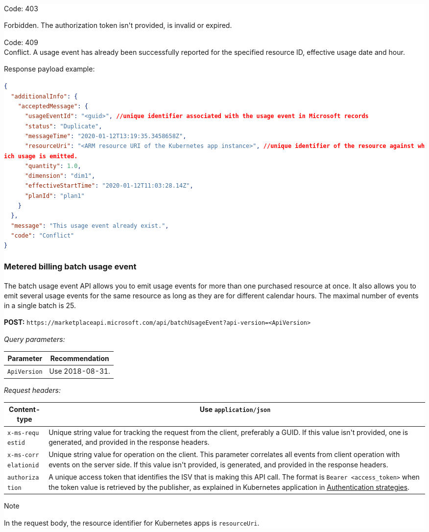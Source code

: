 Code: 403<br>

Forbidden. The authorization token isn't provided, is invalid or expired.  

Code: 409<br>
Conflict. A usage event has already been successfully reported for the specified resource ID, effective usage date and hour.

Response payload example: 

```json
{
  "additionalInfo": {
    "acceptedMessage": {
      "usageEventId": "<guid>", //unique identifier associated with the usage event in Microsoft records
      "status": "Duplicate",
      "messageTime": "2020-01-12T13:19:35.3458658Z",
      "resourceUri": "<ARM resource URI of the Kubernetes app instance>", //unique identifier of the resource against which usage is emitted.
      "quantity": 1.0,
      "dimension": "dim1",
      "effectiveStartTime": "2020-01-12T11:03:28.14Z",
      "planId": "plan1"
    }
  },
  "message": "This usage event already exist.",
  "code": "Conflict"
}
```

### Metered billing batch usage event

The batch usage event API allows you to emit usage events for more than one purchased resource at once. It also allows you to emit several usage events for the same resource as long as they are for different calendar hours. The maximal number of events in a single batch is 25.

**POST:** `https://marketplaceapi.microsoft.com/api/batchUsageEvent?api-version=<ApiVersion>`

*Query parameters:*

| Parameter  | Recommendation     |
| ---------- | -------------------- |
| `ApiVersion` | Use 2018-08-31. |

*Request headers:*

| Content-type       | Use `application/json`       |
| ------------------ | ------ |
| `x-ms-requestid`     | Unique string value for tracking the request from the client, preferably a GUID. If this value isn't provided, one is generated, and provided in the response headers. |
| `x-ms-correlationid` | Unique string value for operation on the client. This parameter correlates all events from client operation with events on the server side. If this value isn't provided, is generated, and provided in the response headers. |
| `authorization`      | A unique access token that identifies the ISV that is making this API call. The format is `Bearer <access_token>` when the token value is retrieved by the publisher, as explained in Kubernetes application in [Authentication strategies](./marketplace-metering-service-authentication.md). |

>[!NOTE]
>In the request body, the resource identifier for Kubernetes apps is `resourceUri`. 

